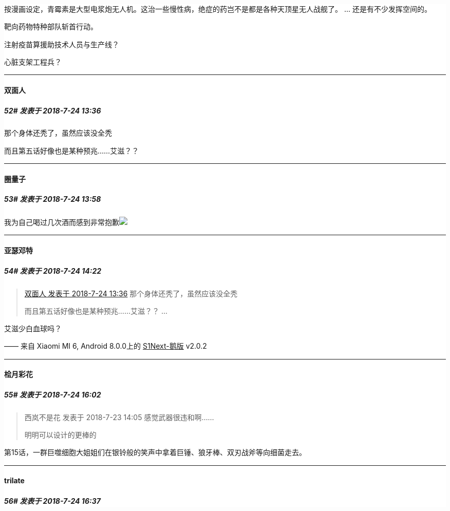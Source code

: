 按漫画设定，青霉素是大型电浆炮无人机。这治一些慢性病，绝症的药岂不是都是各种天顶星无人战舰了。 ...</blockquote>
还是有不少发挥空间的。

靶向药物特种部队斩首行动。

注射疫苗算援助技术人员与生产线？

心脏支架工程兵？

*****

####  双面人  
##### 52#       发表于 2018-7-24 13:36

那个身体还秃了，虽然应该没全秃

而且第五话好像也是某种预兆……艾滋？？

*****

####  圈量子  
##### 53#       发表于 2018-7-24 13:58

我为自己喝过几次酒而感到非常抱歉<img src="https://static.saraba1st.com/image/smiley/face2017/135.png" referrerpolicy="no-referrer">

*****

####  亚瑟邓特  
##### 54#       发表于 2018-7-24 14:22

<blockquote><a href="httphttps://bbs.saraba1st.com/2b/forum.php?mod=redirect&amp;goto=findpost&amp;pid=40430019&amp;ptid=1728081" target="_blank">双面人 发表于 2018-7-24 13:36</a>
那个身体还秃了，虽然应该没全秃

而且第五话好像也是某种预兆……艾滋？？ ...</blockquote>
艾滋少白血球吗？

—— 来自 Xiaomi MI 6, Android 8.0.0上的 [S1Next-鹅版](https://github.com/ykrank/S1-Next/releases) v2.0.2

*****

####  桧月彩花  
##### 55#       发表于 2018-7-24 16:02

<blockquote>西岚不是花 发表于 2018-7-23 14:05
感觉武器很违和啊……

明明可以设计的更棒的
</blockquote>
第15话，一群巨噬细胞大姐姐们在银铃般的笑声中拿着巨锤、狼牙棒、双刃战斧等向细菌走去。

*****

####  trilate  
##### 56#       发表于 2018-7-24 16:37
